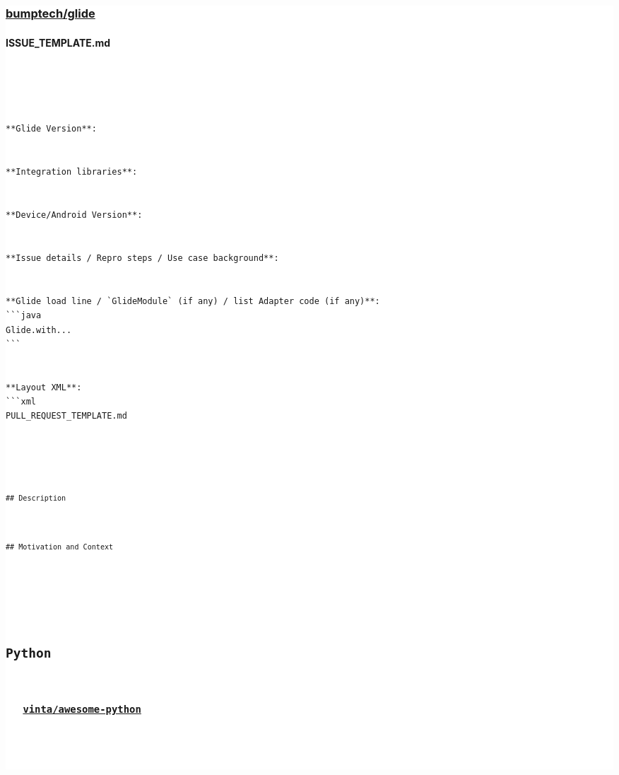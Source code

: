 ### [bumptech/glide](https://github.com/bumptech/glide)


#### ISSUE_TEMPLATE.md
<pre lang="no-highlight"><code>



**Glide Version**:


**Integration libraries**:


**Device/Android Version**:


**Issue details / Repro steps / Use case background**: 


**Glide load line / `GlideModule` (if any) / list Adapter code (if any)**:
```java
Glide.with...
```


**Layout XML**:
```xml
<FrameLayout xmlns:android="...
```


**Stack trace / LogCat**:
```ruby
paste stack trace and/or log here
```


</code></pre>



#### PULL_REQUEST_TEMPLATE.md
<pre lang="no-highlight"><code>




## Description



## Motivation and Context



</code></pre>



## Python
### <img src="http://www.google.com/s2/favicons?domain=http://awesome-python.com/" width="16" height="16" />&nbsp;[vinta/awesome-python](https://github.com/vinta/awesome-python)
